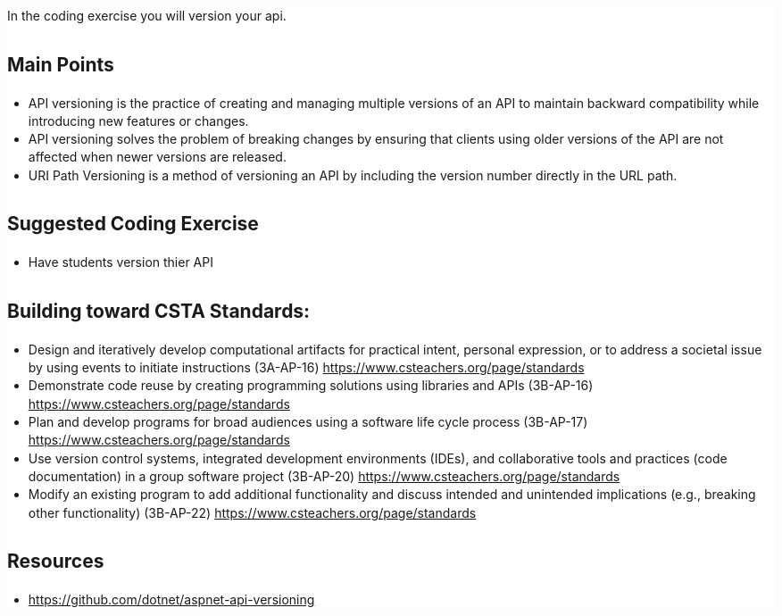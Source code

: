 In the coding exercise you will version your api.

## Main Points
- API versioning is the practice of creating and managing multiple versions of an API to maintain backward compatibility while introducing new features or changes.
- API versioning solves the problem of breaking changes by ensuring that clients using older versions of the API are not affected when newer versions are released.
- URI Path Versioning is a method of versioning an API by including the version number directly in the URL path.


## Suggested Coding Exercise
- Have students version thier API

## Building toward CSTA Standards:
- Design and iteratively develop computational artifacts for practical intent, personal expression, or to address a societal issue by using events to initiate instructions (3A-AP-16) https://www.csteachers.org/page/standards
- Demonstrate code reuse by creating programming solutions using libraries and APIs (3B-AP-16) https://www.csteachers.org/page/standards
- Plan and develop programs for broad audiences using a software life cycle process (3B-AP-17) https://www.csteachers.org/page/standards
- Use version control systems, integrated development environments (IDEs), and collaborative tools and practices (code documentation) in a group software project (3B-AP-20) https://www.csteachers.org/page/standards
- Modify an existing program to add additional functionality and discuss intended and unintended implications (e.g., breaking other functionality) (3B-AP-22) https://www.csteachers.org/page/standards

## Resources
- https://github.com/dotnet/aspnet-api-versioning
